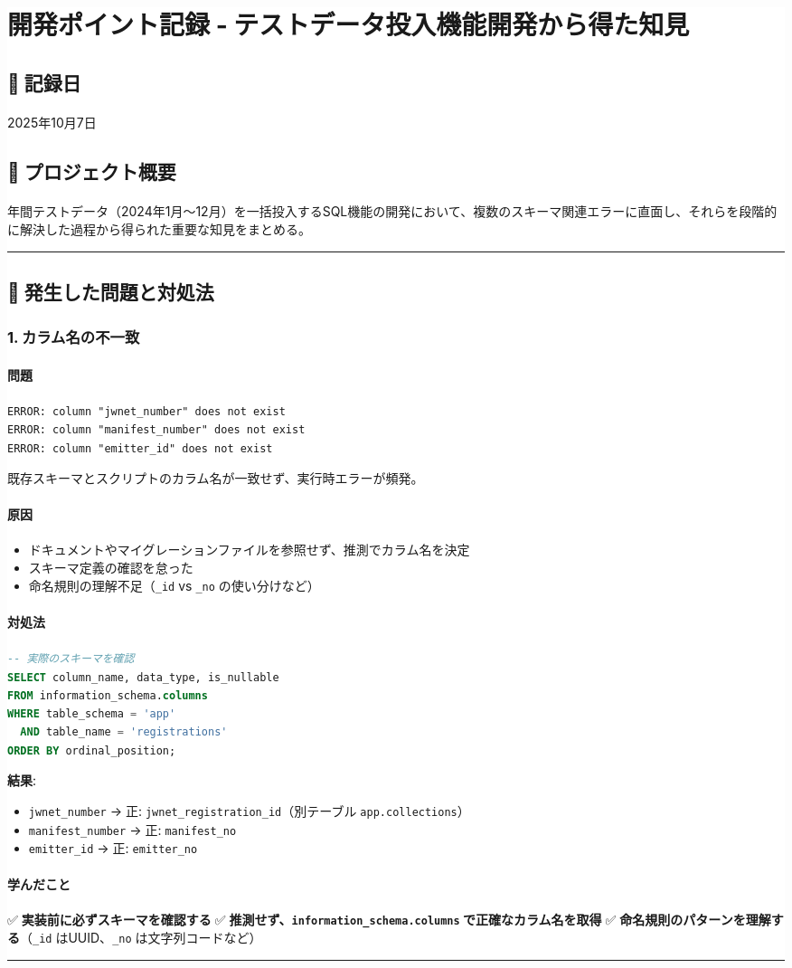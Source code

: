 # 開発ポイント記録 - テストデータ投入機能開発から得た知見

## 📅 記録日
2025年10月7日

## 🎯 プロジェクト概要
年間テストデータ（2024年1月～12月）を一括投入するSQL機能の開発において、複数のスキーマ関連エラーに直面し、それらを段階的に解決した過程から得られた重要な知見をまとめる。

---

## 🔴 発生した問題と対処法

### 1. カラム名の不一致

#### 問題
```
ERROR: column "jwnet_number" does not exist
ERROR: column "manifest_number" does not exist
ERROR: column "emitter_id" does not exist
```

既存スキーマとスクリプトのカラム名が一致せず、実行時エラーが頻発。

#### 原因
- ドキュメントやマイグレーションファイルを参照せず、推測でカラム名を決定
- スキーマ定義の確認を怠った
- 命名規則の理解不足（`_id` vs `_no` の使い分けなど）

#### 対処法
```sql
-- 実際のスキーマを確認
SELECT column_name, data_type, is_nullable 
FROM information_schema.columns 
WHERE table_schema = 'app' 
  AND table_name = 'registrations'
ORDER BY ordinal_position;
```

**結果**: 
- `jwnet_number` → 正: `jwnet_registration_id`（別テーブル `app.collections`）
- `manifest_number` → 正: `manifest_no`
- `emitter_id` → 正: `emitter_no`

#### 学んだこと
✅ **実装前に必ずスキーマを確認する**
✅ **推測せず、`information_schema.columns` で正確なカラム名を取得**
✅ **命名規則のパターンを理解する**（`_id` はUUID、`_no` は文字列コードなど）

---
